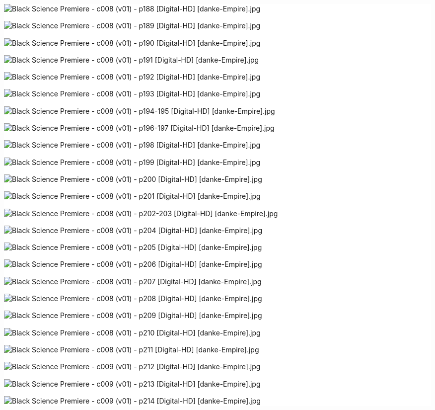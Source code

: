 ![Black Science Premiere - c008 (v01) - p188 [Digital-HD] [danke-Empire].jpg](https://wx1.sinaimg.cn/large/6a9fdecaly1fu4lafgpcsj21kw2dce81.jpg)

![Black Science Premiere - c008 (v01) - p189 [Digital-HD] [danke-Empire].jpg](https://wx1.sinaimg.cn/large/6a9fdecaly1fu4lajtanaj21kw2dc1ky.jpg)

![Black Science Premiere - c008 (v01) - p190 [Digital-HD] [danke-Empire].jpg](https://wx1.sinaimg.cn/large/6a9fdecaly1fu4lap5iiyj21kw2dcnpe.jpg)

![Black Science Premiere - c008 (v01) - p191 [Digital-HD] [danke-Empire].jpg](https://wx1.sinaimg.cn/large/6a9fdecaly1fu4lawez5tj21kw2dce82.jpg)

![Black Science Premiere - c008 (v01) - p192 [Digital-HD] [danke-Empire].jpg](https://wx1.sinaimg.cn/large/6a9fdecaly1fu4lb25xvwj21kw2dcx6q.jpg)

![Black Science Premiere - c008 (v01) - p193 [Digital-HD] [danke-Empire].jpg](https://wx1.sinaimg.cn/large/6a9fdecaly1fu4lbajf00j21kw2dce82.jpg)

![Black Science Premiere - c008 (v01) - p194-195 [Digital-HD] [danke-Empire].jpg](https://wx1.sinaimg.cn/large/6a9fdecaly1fu4lbj9cn4j21kw16oe84.jpg)

![Black Science Premiere - c008 (v01) - p196-197 [Digital-HD] [danke-Empire].jpg](https://wx1.sinaimg.cn/large/6a9fdecaly1fu4lbofjbbj21kw16o7wj.jpg)

![Black Science Premiere - c008 (v01) - p198 [Digital-HD] [danke-Empire].jpg](https://wx1.sinaimg.cn/large/6a9fdecaly1fu4lbuyijgj21kw2dc4qq.jpg)

![Black Science Premiere - c008 (v01) - p199 [Digital-HD] [danke-Empire].jpg](https://wx1.sinaimg.cn/large/6a9fdecaly1fu4lbz3xyyj21kw2dc1ky.jpg)

![Black Science Premiere - c008 (v01) - p200 [Digital-HD] [danke-Empire].jpg](https://wx1.sinaimg.cn/large/6a9fdecaly1fu4lc54941j21kw2dc1ky.jpg)

![Black Science Premiere - c008 (v01) - p201 [Digital-HD] [danke-Empire].jpg](https://wx1.sinaimg.cn/large/6a9fdecaly1fu4lc9u4dsj21kw2dc1kz.jpg)

![Black Science Premiere - c008 (v01) - p202-203 [Digital-HD] [danke-Empire].jpg](https://wx1.sinaimg.cn/large/6a9fdecaly1fu4lcgtpmaj21kw16o1l2.jpg)

![Black Science Premiere - c008 (v01) - p204 [Digital-HD] [danke-Empire].jpg](https://wx1.sinaimg.cn/large/6a9fdecaly1fu4lclbv3qj21kw2dcnpe.jpg)

![Black Science Premiere - c008 (v01) - p205 [Digital-HD] [danke-Empire].jpg](https://wx1.sinaimg.cn/large/6a9fdecaly1fu4lcpxj2kj21kw2dcnpe.jpg)

![Black Science Premiere - c008 (v01) - p206 [Digital-HD] [danke-Empire].jpg](https://wx1.sinaimg.cn/large/6a9fdecaly1fu4lcttyplj21kw2dc1ky.jpg)

![Black Science Premiere - c008 (v01) - p207 [Digital-HD] [danke-Empire].jpg](https://wx1.sinaimg.cn/large/6a9fdecaly1fu4lcyyouwj21kw2dcx6p.jpg)

![Black Science Premiere - c008 (v01) - p208 [Digital-HD] [danke-Empire].jpg](https://wx1.sinaimg.cn/large/6a9fdecaly1fu4ld4mvozj21kw2dcx6p.jpg)

![Black Science Premiere - c008 (v01) - p209 [Digital-HD] [danke-Empire].jpg](https://wx1.sinaimg.cn/large/6a9fdecaly1fu4ldbebr7j21kw2dc4qq.jpg)

![Black Science Premiere - c008 (v01) - p210 [Digital-HD] [danke-Empire].jpg](https://wx1.sinaimg.cn/large/6a9fdecaly1fu4ldgmufgj21kw2dcqv5.jpg)

![Black Science Premiere - c008 (v01) - p211 [Digital-HD] [danke-Empire].jpg](https://wx1.sinaimg.cn/large/6a9fdecaly1fu4kwkskcxj21kw2dcju3.jpg)

![Black Science Premiere - c009 (v01) - p212 [Digital-HD] [danke-Empire].jpg](https://wx1.sinaimg.cn/large/6a9fdecaly1fu4ldlo9hmj21kw2dce81.jpg)

![Black Science Premiere - c009 (v01) - p213 [Digital-HD] [danke-Empire].jpg](https://wx1.sinaimg.cn/large/6a9fdecaly1fu4ldqhthbj21kw2dc7wj.jpg)

![Black Science Premiere - c009 (v01) - p214 [Digital-HD] [danke-Empire].jpg](https://wx1.sinaimg.cn/large/6a9fdecaly1fu4ldxf9j6j21kw2dce82.jpg)

